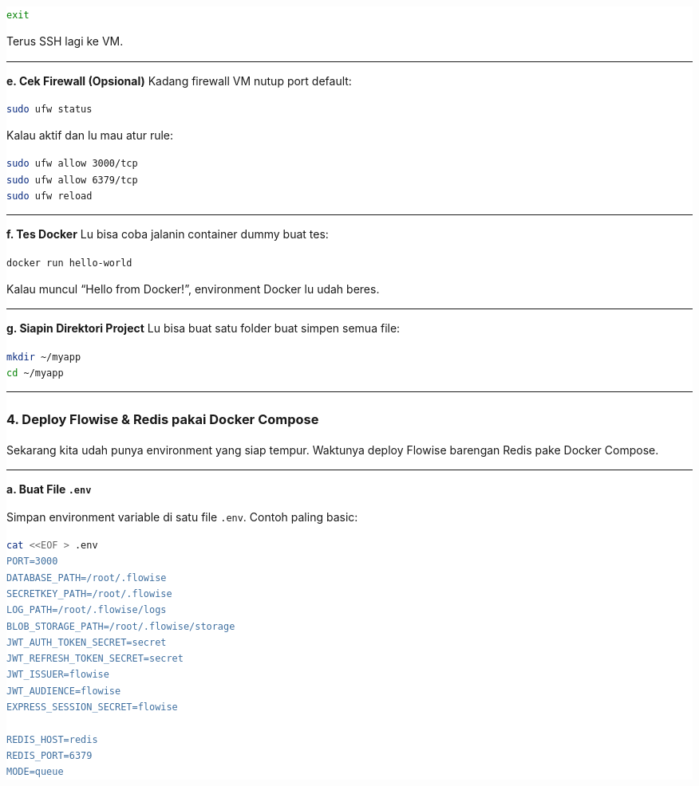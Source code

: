 ```bash
exit
```

Terus SSH lagi ke VM.

---

**e. Cek Firewall (Opsional)**
Kadang firewall VM nutup port default:

```bash
sudo ufw status
```

Kalau aktif dan lu mau atur rule:

```bash
sudo ufw allow 3000/tcp
sudo ufw allow 6379/tcp
sudo ufw reload
```

---

**f. Tes Docker**
Lu bisa coba jalanin container dummy buat tes:

```bash
docker run hello-world
```

Kalau muncul “Hello from Docker!”, environment Docker lu udah beres.

---

**g. Siapin Direktori Project**
Lu bisa buat satu folder buat simpen semua file:

```bash
mkdir ~/myapp
cd ~/myapp
```

---

### 4. Deploy Flowise & Redis pakai Docker Compose

Sekarang kita udah punya environment yang siap tempur. Waktunya deploy Flowise barengan Redis pake Docker Compose.

---

**a. Buat File `.env`**

Simpan environment variable di satu file `.env`. Contoh paling basic:

```bash
cat <<EOF > .env
PORT=3000
DATABASE_PATH=/root/.flowise
SECRETKEY_PATH=/root/.flowise
LOG_PATH=/root/.flowise/logs
BLOB_STORAGE_PATH=/root/.flowise/storage
JWT_AUTH_TOKEN_SECRET=secret
JWT_REFRESH_TOKEN_SECRET=secret
JWT_ISSUER=flowise
JWT_AUDIENCE=flowise
EXPRESS_SESSION_SECRET=flowise

REDIS_HOST=redis
REDIS_PORT=6379
MODE=queue
```